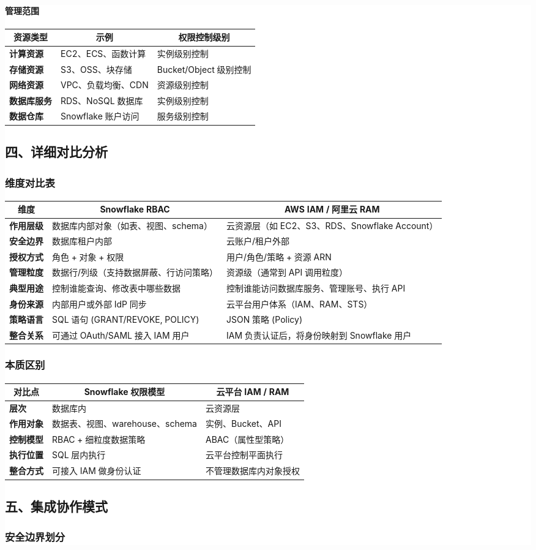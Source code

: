 #### 管理范围

| 资源类型 | 示例 | 权限控制级别 |
|----------|------|--------------|
| **计算资源** | EC2、ECS、函数计算 | 实例级别控制 |
| **存储资源** | S3、OSS、块存储 | Bucket/Object 级别控制 |
| **网络资源** | VPC、负载均衡、CDN | 资源级别控制 |
| **数据库服务** | RDS、NoSQL 数据库 | 实例级别控制 |
| **数据仓库** | Snowflake 账户访问 | 服务级别控制 |

## 四、详细对比分析

### 维度对比表

| 维度         | Snowflake RBAC                          | AWS IAM / 阿里云 RAM                           |
| ------------ | --------------------------------------- | ---------------------------------------------- |
| **作用层级** | 数据库内部对象（如表、视图、schema）    | 云资源层（如 EC2、S3、RDS、Snowflake Account） |
| **安全边界** | 数据库租户内部                          | 云账户/租户外部                                |
| **授权方式** | 角色 + 对象 + 权限                      | 用户/角色/策略 + 资源 ARN                      |
| **管理粒度** | 数据行/列级（支持数据屏蔽、行访问策略） | 资源级（通常到 API 调用粒度）                  |
| **典型用途** | 控制谁能查询、修改表中哪些数据          | 控制谁能访问数据库服务、管理账号、执行 API     |
| **身份来源** | 内部用户或外部 IdP 同步                 | 云平台用户体系（IAM、RAM、STS）                |
| **策略语言** | SQL 语句 (GRANT/REVOKE, POLICY)         | JSON 策略 (Policy)                             |
| **整合关系** | 可通过 OAuth/SAML 接入 IAM 用户         | IAM 负责认证后，将身份映射到 Snowflake 用户    |

### 本质区别

| 对比点       | Snowflake 权限模型              | 云平台 IAM / RAM       |
| ------------ | ------------------------------- | ---------------------- |
| **层次**     | 数据库内                        | 云资源层               |
| **作用对象** | 数据表、视图、warehouse、schema | 实例、Bucket、API      |
| **控制模型** | RBAC + 细粒度数据策略           | ABAC（属性型策略）     |
| **执行位置** | SQL 层内执行                    | 云平台控制平面执行     |
| **整合方式** | 可接入 IAM 做身份认证           | 不管理数据库内对象授权 |

## 五、集成协作模式

### 安全边界划分
